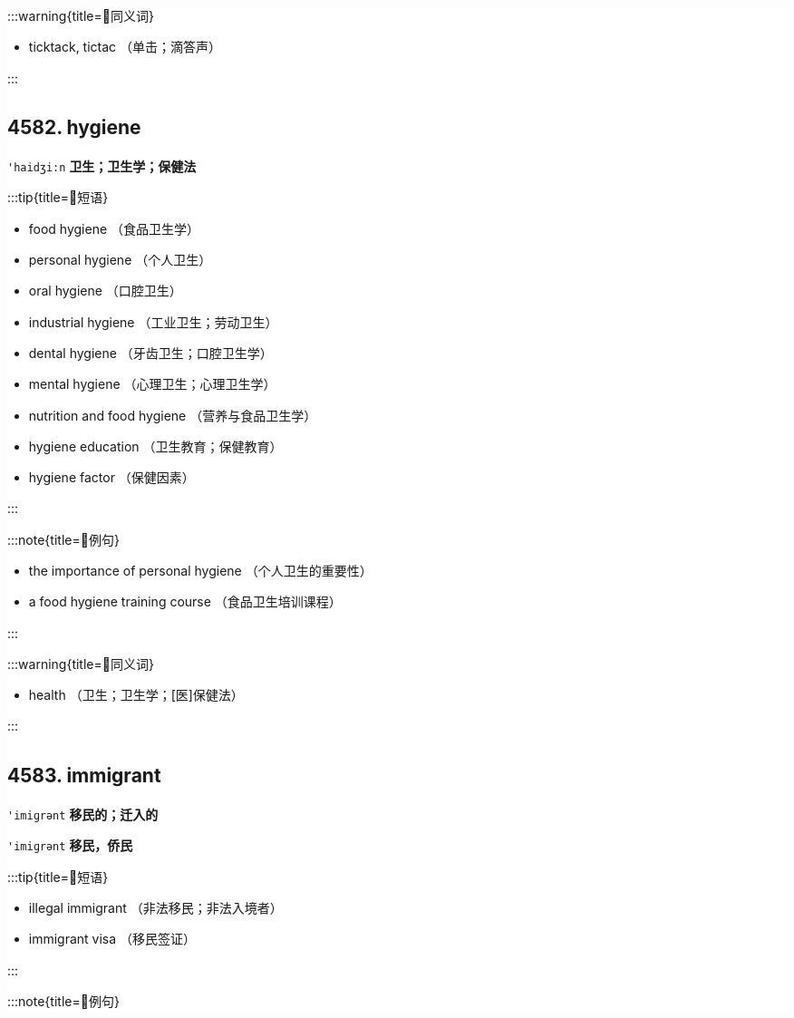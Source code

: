 :::warning{title=🤔同义词}

- ticktack, tictac （单击；滴答声）

:::


## 4582. hygiene

`'haidʒi:n`  **卫生；卫生学；保健法**

:::tip{title=🤩短语}

- food hygiene （食品卫生学）

- personal hygiene （个人卫生）

- oral hygiene （口腔卫生）

- industrial hygiene （工业卫生；劳动卫生）

- dental hygiene （牙齿卫生；口腔卫生学）

- mental hygiene （心理卫生；心理卫生学）

- nutrition and food hygiene （营养与食品卫生学）

- hygiene education （卫生教育；保健教育）

- hygiene factor （保健因素）

:::

:::note{title=🎤例句}

- the importance of personal hygiene （个人卫生的重要性）

- a food hygiene training course （食品卫生培训课程）

:::

:::warning{title=🤔同义词}

- health （卫生；卫生学；[医]保健法）

:::


## 4583. immigrant

`'imiɡrənt`  **移民的；迁入的**

`'imiɡrənt`  **移民，侨民**

:::tip{title=🤩短语}

- illegal immigrant （非法移民；非法入境者）

- immigrant visa （移民签证）

:::

:::note{title=🎤例句}

